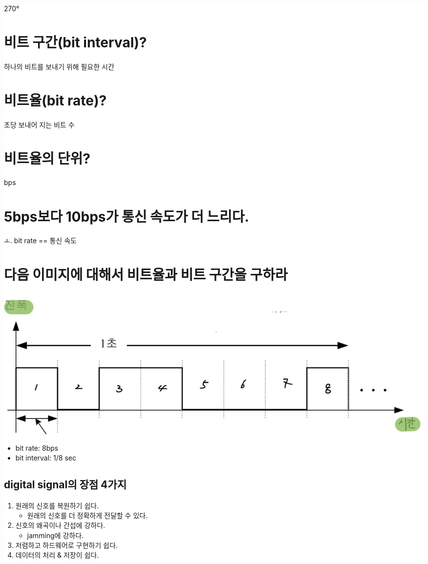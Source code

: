 270°

# 비트 구간(bit interval)?

하나의 비트를 보내기 위해 필요한 시간

# 비트율(bit rate)?

초당 보내어 지는 비트 수

# 비트율의 단위?

bps

# 5bps보다 10bps가 통신 속도가 더 느리다. 

ㅗ. bit rate == 통신 속도

# 다음 이미지에 대해서 비트율과 비트 구간을 구하라

![image-20240422172409432](./assets/image-20240422172409432.png)

* bit rate: 8bps
* bit interval: 1/8 sec

## digital signal의 장점 4가지

1. 원래의 신호를 복원하기 쉽다.
   * 원래의 신호를 더 정확하게 전달할 수 있다.
2. 신호의 왜곡이나 간섭에 강하다.
   * jamming에 강하다. 
3. 저렴하고 하드웨어로 구현하기 쉽다.
4. 데이터의 처리 & 저장이 쉽다. 
